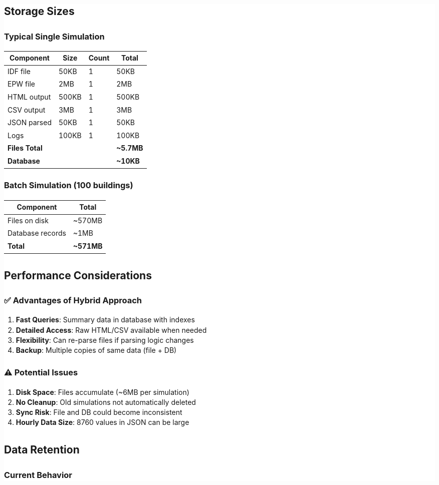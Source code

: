 ## Storage Sizes

### Typical Single Simulation

| Component | Size | Count | Total |
|-----------|------|-------|-------|
| IDF file | 50KB | 1 | 50KB |
| EPW file | 2MB | 1 | 2MB |
| HTML output | 500KB | 1 | 500KB |
| CSV output | 3MB | 1 | 3MB |
| JSON parsed | 50KB | 1 | 50KB |
| Logs | 100KB | 1 | 100KB |
| **Files Total** | | | **~5.7MB** |
| **Database** | | | **~10KB** |

### Batch Simulation (100 buildings)

| Component | Total |
|-----------|-------|
| Files on disk | ~570MB |
| Database records | ~1MB |
| **Total** | **~571MB** |

## Performance Considerations

### ✅ **Advantages of Hybrid Approach**

1. **Fast Queries**: Summary data in database with indexes
2. **Detailed Access**: Raw HTML/CSV available when needed
3. **Flexibility**: Can re-parse files if parsing logic changes
4. **Backup**: Multiple copies of same data (file + DB)

### ⚠️ **Potential Issues**

1. **Disk Space**: Files accumulate (~6MB per simulation)
2. **No Cleanup**: Old simulations not automatically deleted
3. **Sync Risk**: File and DB could become inconsistent
4. **Hourly Data Size**: 8760 values in JSON can be large

## Data Retention

### Current Behavior

